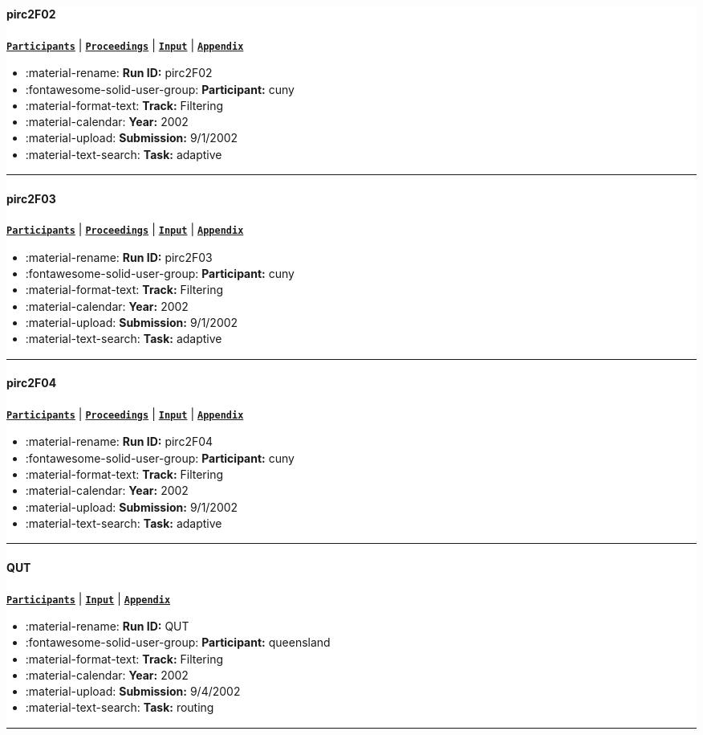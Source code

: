 #### pirc2F02 
[**`Participants`**](./participants.md#cuny) | [**`Proceedings`**](./proceedings.md#trec-2002-web-novelty-and-filtering-track-experiments-using-pircs) | [**`Input`**](https://trec.nist.gov/results/trec11/filtering/inputs/input.pirc2F02.gz) | [**`Appendix`**](https://trec.nist.gov/pubs/trec11/appendices/filtering/cuny.adaptive.pdf) 

- :material-rename: **Run ID:** pirc2F02 
- :fontawesome-solid-user-group: **Participant:** cuny 
- :material-format-text: **Track:** Filtering 
- :material-calendar: **Year:** 2002 
- :material-upload: **Submission:** 9/1/2002 
- :material-text-search: **Task:** adaptive 

---
#### pirc2F03 
[**`Participants`**](./participants.md#cuny) | [**`Proceedings`**](./proceedings.md#trec-2002-web-novelty-and-filtering-track-experiments-using-pircs) | [**`Input`**](https://trec.nist.gov/results/trec11/filtering/inputs/input.pirc2F03.gz) | [**`Appendix`**](https://trec.nist.gov/pubs/trec11/appendices/filtering/cuny.adaptive.pdf) 

- :material-rename: **Run ID:** pirc2F03 
- :fontawesome-solid-user-group: **Participant:** cuny 
- :material-format-text: **Track:** Filtering 
- :material-calendar: **Year:** 2002 
- :material-upload: **Submission:** 9/1/2002 
- :material-text-search: **Task:** adaptive 

---
#### pirc2F04 
[**`Participants`**](./participants.md#cuny) | [**`Proceedings`**](./proceedings.md#trec-2002-web-novelty-and-filtering-track-experiments-using-pircs) | [**`Input`**](https://trec.nist.gov/results/trec11/filtering/inputs/input.pirc2F04.gz) | [**`Appendix`**](https://trec.nist.gov/pubs/trec11/appendices/filtering/cuny.adaptive.pdf) 

- :material-rename: **Run ID:** pirc2F04 
- :fontawesome-solid-user-group: **Participant:** cuny 
- :material-format-text: **Track:** Filtering 
- :material-calendar: **Year:** 2002 
- :material-upload: **Submission:** 9/1/2002 
- :material-text-search: **Task:** adaptive 

---
#### QUT 
[**`Participants`**](./participants.md#queensland) | [**`Input`**](https://trec.nist.gov/results/trec11/filtering/inputs/input.QUT.gz) | [**`Appendix`**](https://trec.nist.gov/pubs/trec11/appendices/filtering/queensland.routing.pdf) 

- :material-rename: **Run ID:** QUT 
- :fontawesome-solid-user-group: **Participant:** queensland 
- :material-format-text: **Track:** Filtering 
- :material-calendar: **Year:** 2002 
- :material-upload: **Submission:** 9/4/2002 
- :material-text-search: **Task:** routing 

---